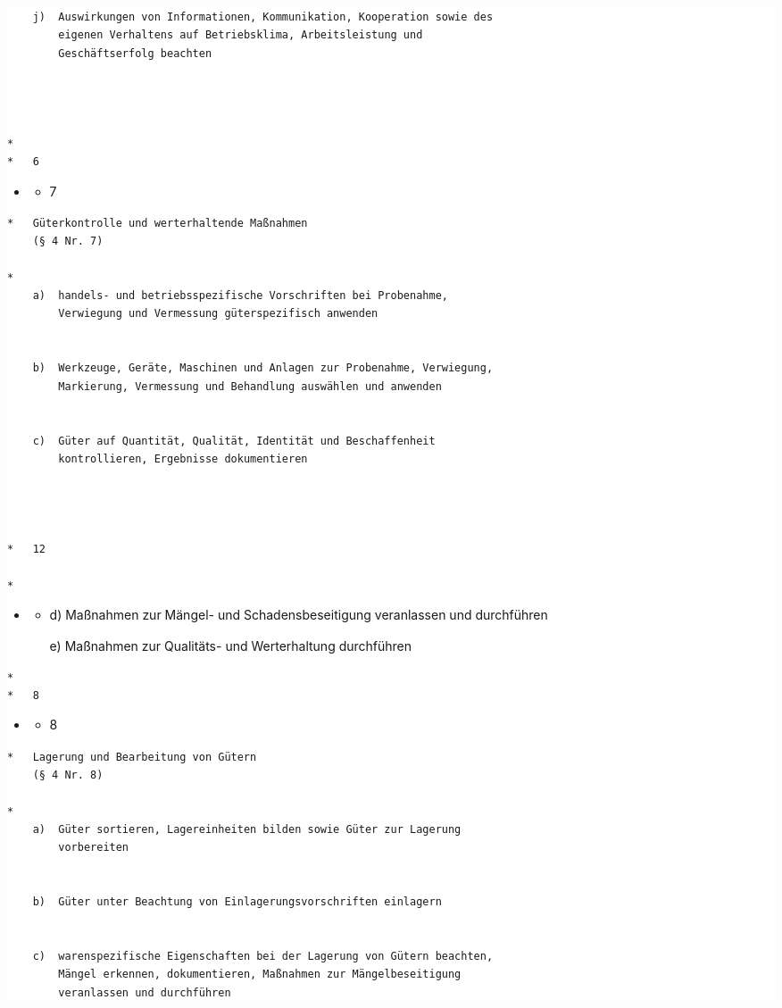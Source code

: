 
        j)  Auswirkungen von Informationen, Kommunikation, Kooperation sowie des
            eigenen Verhaltens auf Betriebsklima, Arbeitsleistung und
            Geschäftserfolg beachten




    *
    *   6


*    *   7

    *   Güterkontrolle und werterhaltende Maßnahmen
        (§ 4 Nr. 7)

    *
        a)  handels- und betriebsspezifische Vorschriften bei Probenahme,
            Verwiegung und Vermessung güterspezifisch anwenden


        b)  Werkzeuge, Geräte, Maschinen und Anlagen zur Probenahme, Verwiegung,
            Markierung, Vermessung und Behandlung auswählen und anwenden


        c)  Güter auf Quantität, Qualität, Identität und Beschaffenheit
            kontrollieren, Ergebnisse dokumentieren




    *   12

    *

*    *
        d)  Maßnahmen zur Mängel- und Schadensbeseitigung veranlassen und
            durchführen


        e)  Maßnahmen zur Qualitäts- und Werterhaltung durchführen




    *
    *   8


*    *   8

    *   Lagerung und Bearbeitung von Gütern
        (§ 4 Nr. 8)

    *
        a)  Güter sortieren, Lagereinheiten bilden sowie Güter zur Lagerung
            vorbereiten


        b)  Güter unter Beachtung von Einlagerungsvorschriften einlagern


        c)  warenspezifische Eigenschaften bei der Lagerung von Gütern beachten,
            Mängel erkennen, dokumentieren, Maßnahmen zur Mängelbeseitigung
            veranlassen und durchführen
